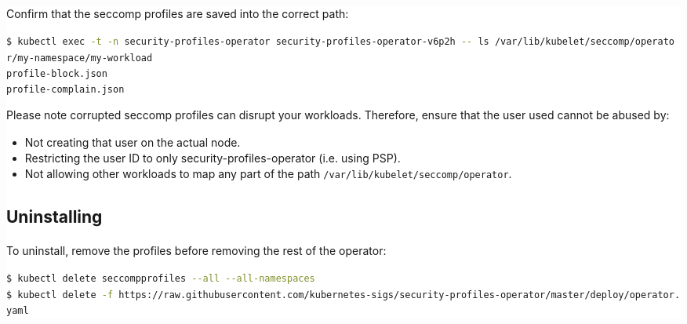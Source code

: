 Confirm that the seccomp profiles are saved into the correct path:

```sh
$ kubectl exec -t -n security-profiles-operator security-profiles-operator-v6p2h -- ls /var/lib/kubelet/seccomp/operator/my-namespace/my-workload
profile-block.json
profile-complain.json
```

Please note corrupted seccomp profiles can disrupt your workloads. Therefore, ensure that the user used cannot be abused by:

- Not creating that user on the actual node.
- Restricting the user ID to only security-profiles-operator (i.e. using PSP).
- Not allowing other workloads to map any part of the path `/var/lib/kubelet/seccomp/operator`.

## Uninstalling

To uninstall, remove the profiles before removing the rest of the operator:

```sh
$ kubectl delete seccompprofiles --all --all-namespaces
$ kubectl delete -f https://raw.githubusercontent.com/kubernetes-sigs/security-profiles-operator/master/deploy/operator.yaml
```
